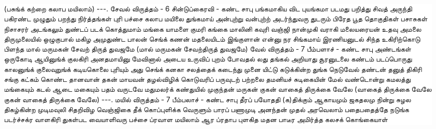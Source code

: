 (பசுங்க் கற்றை கலாப மயிலாம்)
---.
சேவல் விருத்தம் - 6
சின்டுப்கைரவி - கண்ட சாபு
பங்கமாகிய விட புயங்கமா படமது
பறித்து சிவத் அருந்தி
பகிரண்ட முழுதும் பறந்து நிர்த்தங்கள் புரி
பச்சை கலாப மயிலை
துங்கமாய் அன்புற்று வன்புற்ற் அடர்ந்துவரு
துடரும் பிரேத பூத
தொகுதிகள் பசாசுகள் நிசாசரர் அடங்கலும்
துண்டப் படக் கொத்துமாம்
மங்கை யாமளை குமரி கங்கை மாலினி கவுரி
வஞ்ஜி நான்முகி வராகி
மலையரையன் உதவு அமலை திருமுலையில் ஒழுகுபால்
மகிழ அமுதுண்ட பாலன்
செங்க் கணன் மதலையிடம் இங்குளான் என்னு நர
சிங்கமாய் இரணியனுடல்
சிந்த உகிரிற்கொடு பிளந்த மால் மருமகன்
சேவற் திருத் துவஜமே
(மால் மருமகன் சேவற்திருத் துவஜமே)
வேல் விருத்தம் - 7
பீம்பளாச் - கண்ட சாபு
அண்டங்கள் ஒருகோடி ஆயினுங்க் குலகிரி
அனதமாயினு மேவினால்
அடைய உருவிப் புறம் போவதல் லது தங்கல்
அறியாது சூரனுடலை
கண்டம் படப்பொருது காலனுங்க் குலைவுறுங்க்
கடியகொலை புரியும் அது செங்க்
கனகா சலத்தைக் கடைந்து முனை யிட்டு
கடுக்கின்ற துங்க நெடுவேல்
தண்டன் தனுத் திகிரி சங்கு கட்கம் கொண்ட
தானவான் தகன் மாயவன்
தழல்விழிக் கொடுவரிப் பருவுடற் பற்றலை
தமனியச் சுடிகையின் மேல்
வண்டொன்று கமலத்து மங்கையும் கடல் ஆடை
மகையும் பதம் வருடவே
மதுமலர்க் கண்துயில் முகுந்தன் மருகன் குகன்
வாகைத் திருக்கை வேலே
(வாகைத் திருக்கை வேலே
குகன் வாகைத் திருக்கை வேலே)
---.
மயில் விருத்தம் - 7
பீம்பலாச் - கண்ட சாபு
தீரப் பயோததி (க)திக்கும் ஆகாயமும்
ஜகதலமு நின்று சுழல
திகழ்கின்ற முடிமவுலி சிதறிவிழ வெஞ்ஜிகை
தீக் கொப்புளிக்க வெருளும்
பாரப் பணாமுடி அனந்தன் முதல் அரவெலாம்
பதைபதைத்தே நடுங்க
படர்ச்சக்ர வாளகிரி துகள்பட வையாளிவரு
பச்சை ப்ரவாள மயிலாம்
ஆர ப்ரதாப புளகித மதன பாடீர
அமிர்த்த கலசக் கொங்கையாள்
